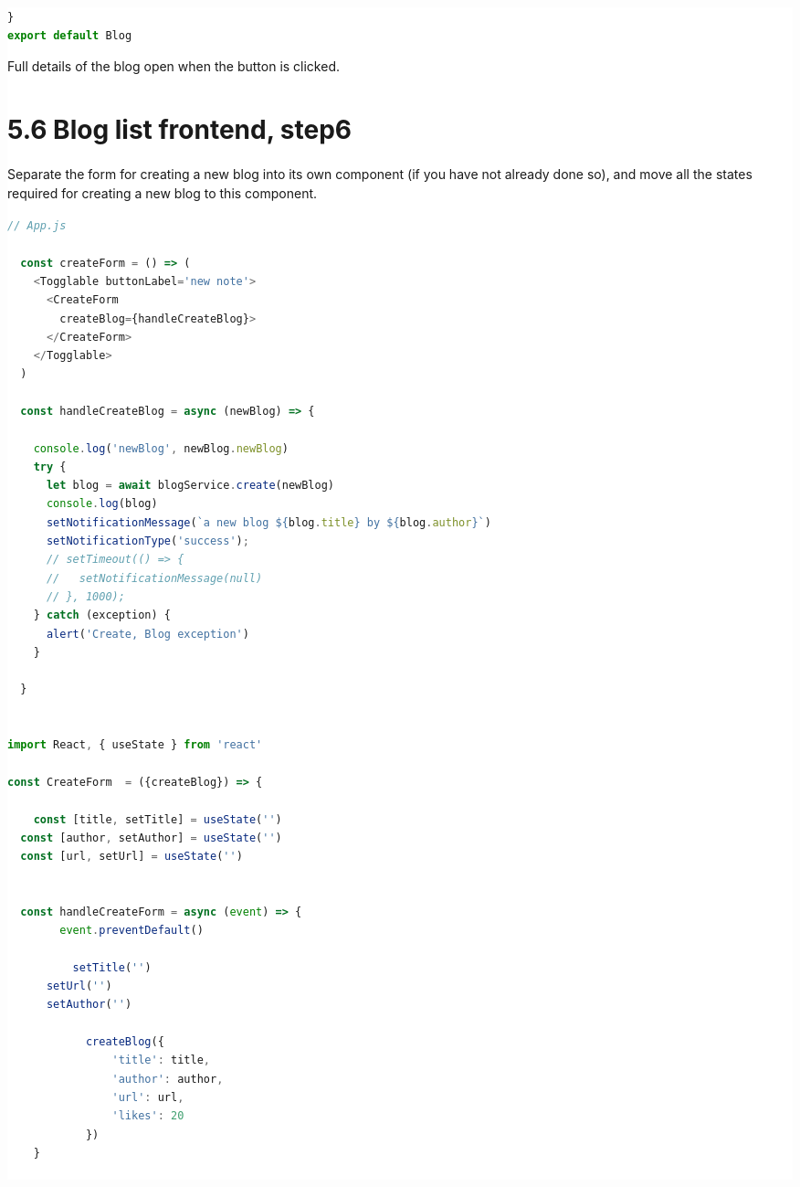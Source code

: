 ```js
}
export default Blog
```

Full details of the blog open when the button is clicked.

# 5.6 Blog list frontend, step6
Separate the form for creating a new blog into its own component (if you have not already done so), and move all the states required for creating a new blog to this component.

```js
// App.js

  const createForm = () => (
    <Togglable buttonLabel='new note'>
      <CreateForm
        createBlog={handleCreateBlog}>
      </CreateForm>
    </Togglable>
  )

  const handleCreateBlog = async (newBlog) => {

    console.log('newBlog', newBlog.newBlog)
    try {
      let blog = await blogService.create(newBlog)
      console.log(blog)
      setNotificationMessage(`a new blog ${blog.title} by ${blog.author}`)
      setNotificationType('success');
      // setTimeout(() => {
      //   setNotificationMessage(null)
      // }, 1000);
    } catch (exception) {
      alert('Create, Blog exception')
    }

  }


import React, { useState } from 'react'

const CreateForm  = ({createBlog}) => { 

	const [title, setTitle] = useState('')
  const [author, setAuthor] = useState('')
  const [url, setUrl] = useState('')

	
  const handleCreateForm = async (event) => {
		event.preventDefault()

		  setTitle('')
      setUrl('')
      setAuthor('')

			createBlog({
				'title': title,
				'author': author,
				'url': url,
				'likes': 20
			})
	}
	
```